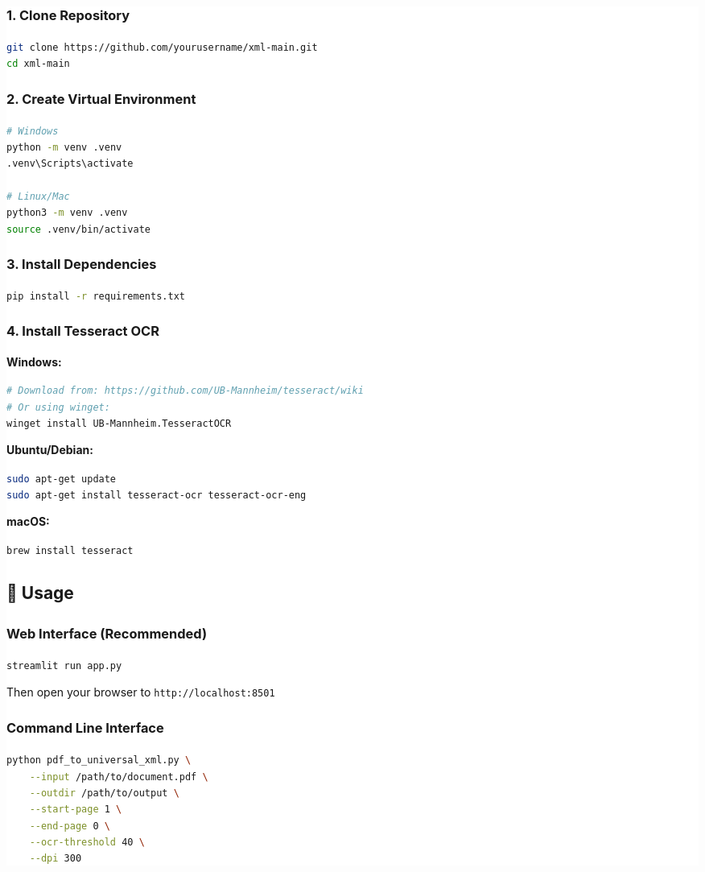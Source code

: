 ### **1. Clone Repository**
```bash
git clone https://github.com/yourusername/xml-main.git
cd xml-main
```

### **2. Create Virtual Environment**
```bash
# Windows
python -m venv .venv
.venv\Scripts\activate

# Linux/Mac
python3 -m venv .venv
source .venv/bin/activate
```

### **3. Install Dependencies**
```bash
pip install -r requirements.txt
```

### **4. Install Tesseract OCR**

**Windows:**
```bash
# Download from: https://github.com/UB-Mannheim/tesseract/wiki
# Or using winget:
winget install UB-Mannheim.TesseractOCR
```

**Ubuntu/Debian:**
```bash
sudo apt-get update
sudo apt-get install tesseract-ocr tesseract-ocr-eng
```

**macOS:**
```bash
brew install tesseract
```

## 🚀 **Usage**

### **Web Interface (Recommended)**
```bash
streamlit run app.py
```

Then open your browser to `http://localhost:8501`

### **Command Line Interface**
```bash
python pdf_to_universal_xml.py \
    --input /path/to/document.pdf \
    --outdir /path/to/output \
    --start-page 1 \
    --end-page 0 \
    --ocr-threshold 40 \
    --dpi 300
```
